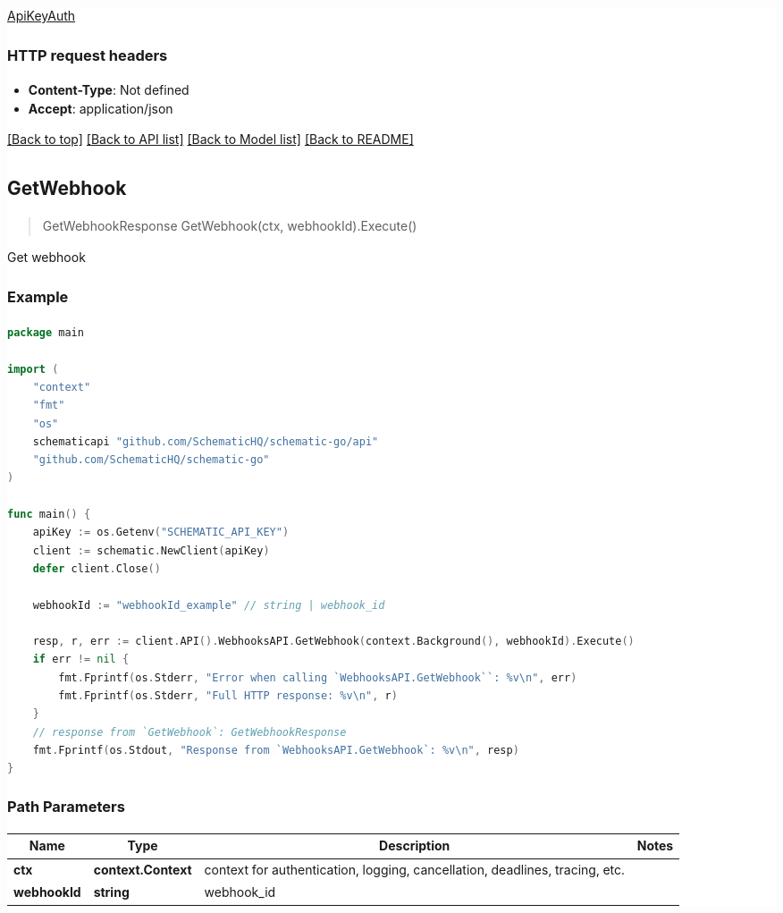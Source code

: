 [ApiKeyAuth](../README.md#ApiKeyAuth)

### HTTP request headers

- **Content-Type**: Not defined
- **Accept**: application/json

[[Back to top]](#) [[Back to API list]](../README.md#documentation-for-api-endpoints)
[[Back to Model list]](../README.md#documentation-for-models)
[[Back to README]](../README.md)


## GetWebhook

> GetWebhookResponse GetWebhook(ctx, webhookId).Execute()

Get webhook

### Example

```go
package main

import (
	"context"
	"fmt"
	"os"
	schematicapi "github.com/SchematicHQ/schematic-go/api"
	"github.com/SchematicHQ/schematic-go"
)

func main() {
	apiKey := os.Getenv("SCHEMATIC_API_KEY")
	client := schematic.NewClient(apiKey)
	defer client.Close()

	webhookId := "webhookId_example" // string | webhook_id

	resp, r, err := client.API().WebhooksAPI.GetWebhook(context.Background(), webhookId).Execute()
	if err != nil {
		fmt.Fprintf(os.Stderr, "Error when calling `WebhooksAPI.GetWebhook``: %v\n", err)
		fmt.Fprintf(os.Stderr, "Full HTTP response: %v\n", r)
	}
	// response from `GetWebhook`: GetWebhookResponse
	fmt.Fprintf(os.Stdout, "Response from `WebhooksAPI.GetWebhook`: %v\n", resp)
}
```

### Path Parameters


Name | Type | Description  | Notes
------------- | ------------- | ------------- | -------------
**ctx** | **context.Context** | context for authentication, logging, cancellation, deadlines, tracing, etc.
**webhookId** | **string** | webhook_id | 
